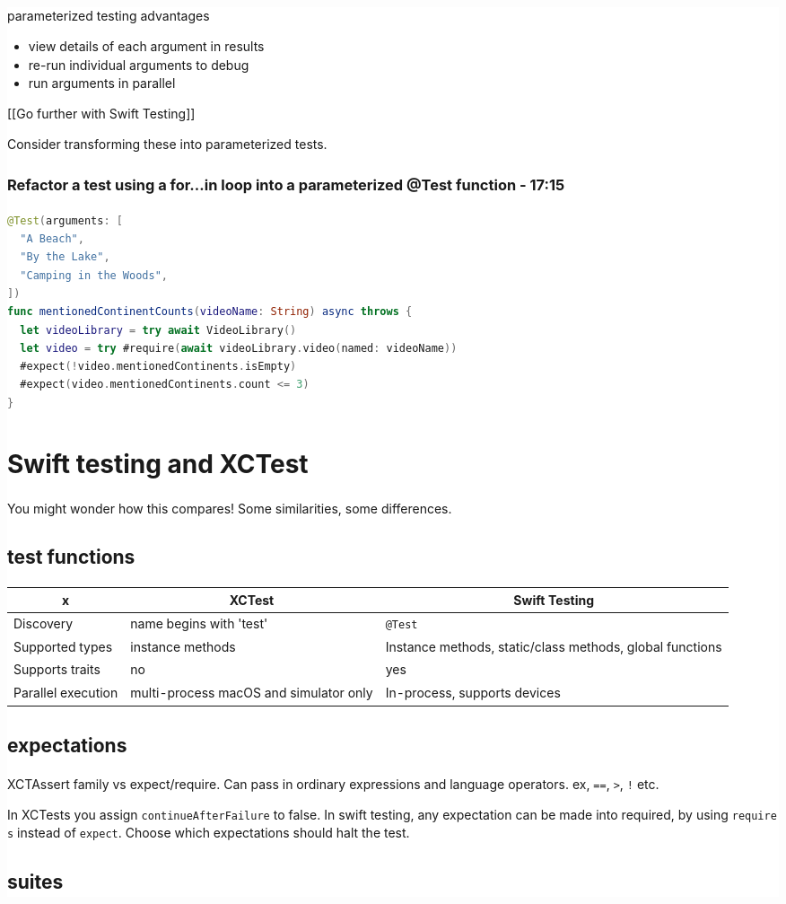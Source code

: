 parameterized testing advantages
* view details of each argument in results
* re-run individual arguments to debug
* run arguments in parallel

[[Go further with Swift Testing]]

Consider transforming these into parameterized tests.
###  Refactor a test using a for…in loop into a parameterized @Test function - 17:15
```swift
@Test(arguments: [
  "A Beach",
  "By the Lake",
  "Camping in the Woods",
])
func mentionedContinentCounts(videoName: String) async throws {
  let videoLibrary = try await VideoLibrary()
  let video = try #require(await videoLibrary.video(named: videoName))
  #expect(!video.mentionedContinents.isEmpty)
  #expect(video.mentionedContinents.count <= 3)
}
```


# Swift testing and XCTest

You might wonder how this compares!  Some similarities, some differences.

## test functions

| x                  | XCTest                                 | Swift Testing                                            |
| ------------------ | -------------------------------------- | -------------------------------------------------------- |
| Discovery          | name begins with 'test'                | `@Test`                                                  |
| Supported types    | instance methods                       | Instance methods, static/class methods, global functions |
| Supports traits    | no                                     | yes                                                      |
| Parallel execution | multi-process macOS and simulator only | In-process, supports devices                             |


## expectations
XCTAssert family vs expect/require.
Can pass in ordinary expressions and language operators.  ex, `==`, `>`, `!` etc.

In XCTests you assign `continueAfterFailure` to false.  In swift testing, any expectation can be made into required, by using `requires` instead of `expect`.  Choose which expectations should halt the test.
## suites
